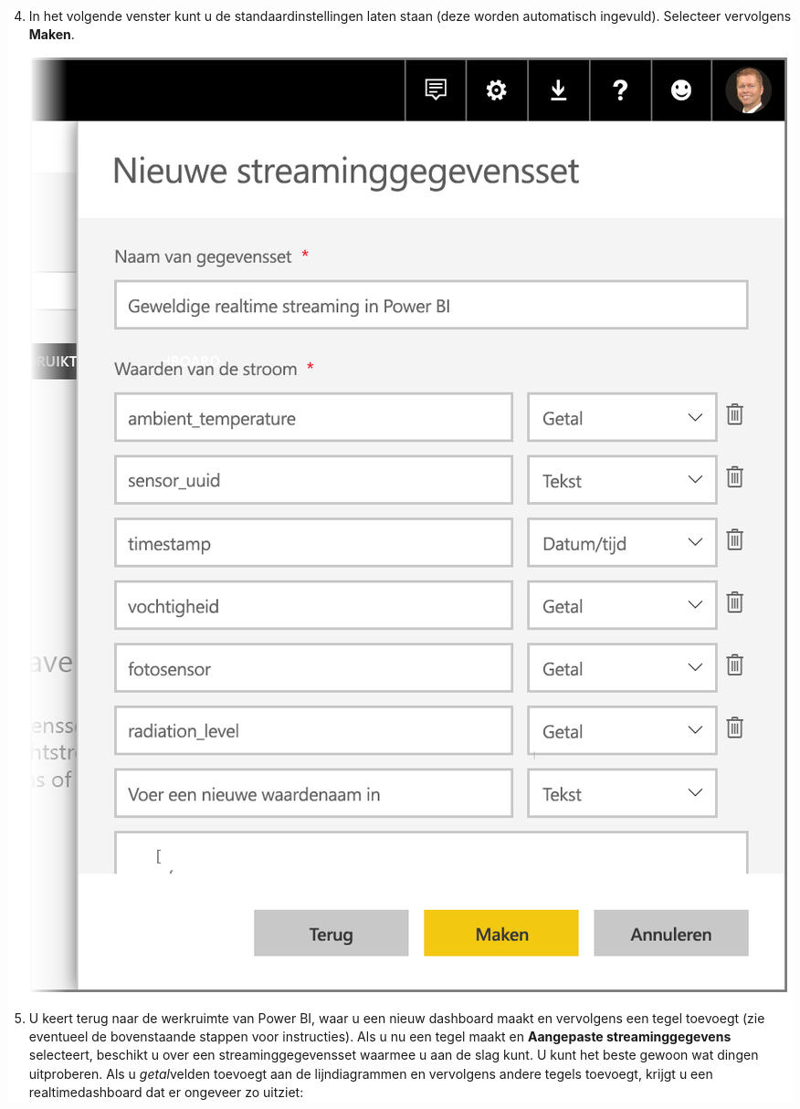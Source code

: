 4. In het volgende venster kunt u de standaardinstellingen laten staan (deze worden automatisch ingevuld). Selecteer vervolgens **Maken**.
   
   ![](media/service-real-time-streaming/real-time-streaming_9.png)
5. U keert terug naar de werkruimte van Power BI, waar u een nieuw dashboard maakt en vervolgens een tegel toevoegt (zie eventueel de bovenstaande stappen voor instructies). Als u nu een tegel maakt en **Aangepaste streaminggegevens** selecteert, beschikt u over een streaminggegevensset waarmee u aan de slag kunt. U kunt het beste gewoon wat dingen uitproberen. Als u *getal*velden toevoegt aan de lijndiagrammen en vervolgens andere tegels toevoegt, krijgt u een realtimedashboard dat er ongeveer zo uitziet:
   